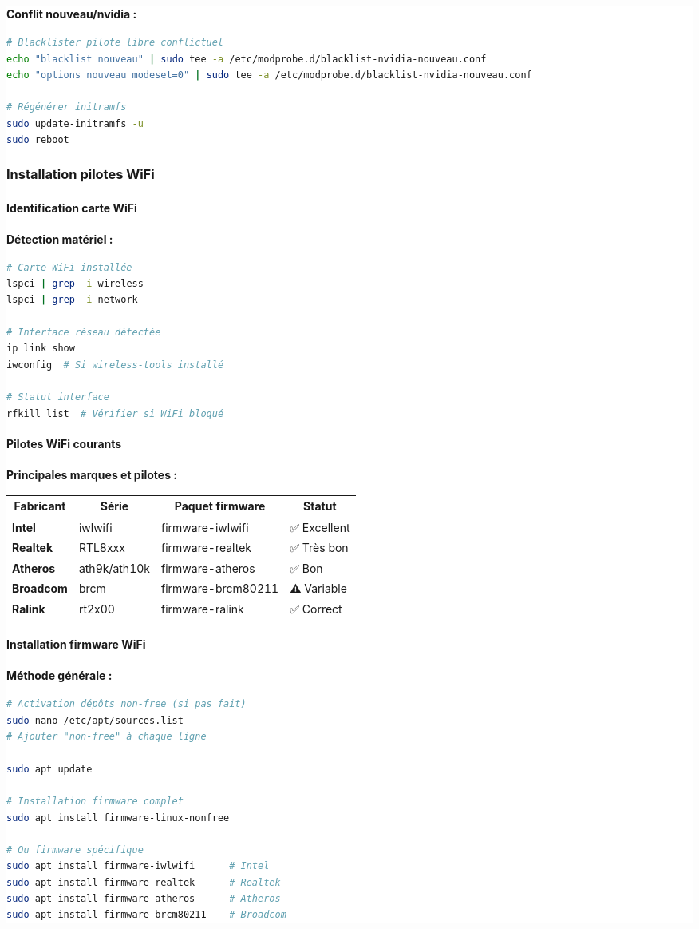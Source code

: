 **Conflit nouveau/nvidia :**
```bash
# Blacklister pilote libre conflictuel
echo "blacklist nouveau" | sudo tee -a /etc/modprobe.d/blacklist-nvidia-nouveau.conf
echo "options nouveau modeset=0" | sudo tee -a /etc/modprobe.d/blacklist-nvidia-nouveau.conf

# Régénérer initramfs
sudo update-initramfs -u
sudo reboot
```

### Installation pilotes WiFi

#### Identification carte WiFi

**Détection matériel :**
```bash
# Carte WiFi installée
lspci | grep -i wireless
lspci | grep -i network

# Interface réseau détectée
ip link show
iwconfig  # Si wireless-tools installé

# Statut interface
rfkill list  # Vérifier si WiFi bloqué
```

#### Pilotes WiFi courants

**Principales marques et pilotes :**

| Fabricant | Série | Paquet firmware | Statut |
|-----------|-------|-----------------|--------|
| **Intel** | iwlwifi | firmware-iwlwifi | ✅ Excellent |
| **Realtek** | RTL8xxx | firmware-realtek | ✅ Très bon |
| **Atheros** | ath9k/ath10k | firmware-atheros | ✅ Bon |
| **Broadcom** | brcm | firmware-brcm80211 | ⚠️ Variable |
| **Ralink** | rt2x00 | firmware-ralink | ✅ Correct |

#### Installation firmware WiFi

**Méthode générale :**
```bash
# Activation dépôts non-free (si pas fait)
sudo nano /etc/apt/sources.list
# Ajouter "non-free" à chaque ligne

sudo apt update

# Installation firmware complet
sudo apt install firmware-linux-nonfree

# Ou firmware spécifique
sudo apt install firmware-iwlwifi      # Intel
sudo apt install firmware-realtek      # Realtek
sudo apt install firmware-atheros      # Atheros
sudo apt install firmware-brcm80211    # Broadcom
```
